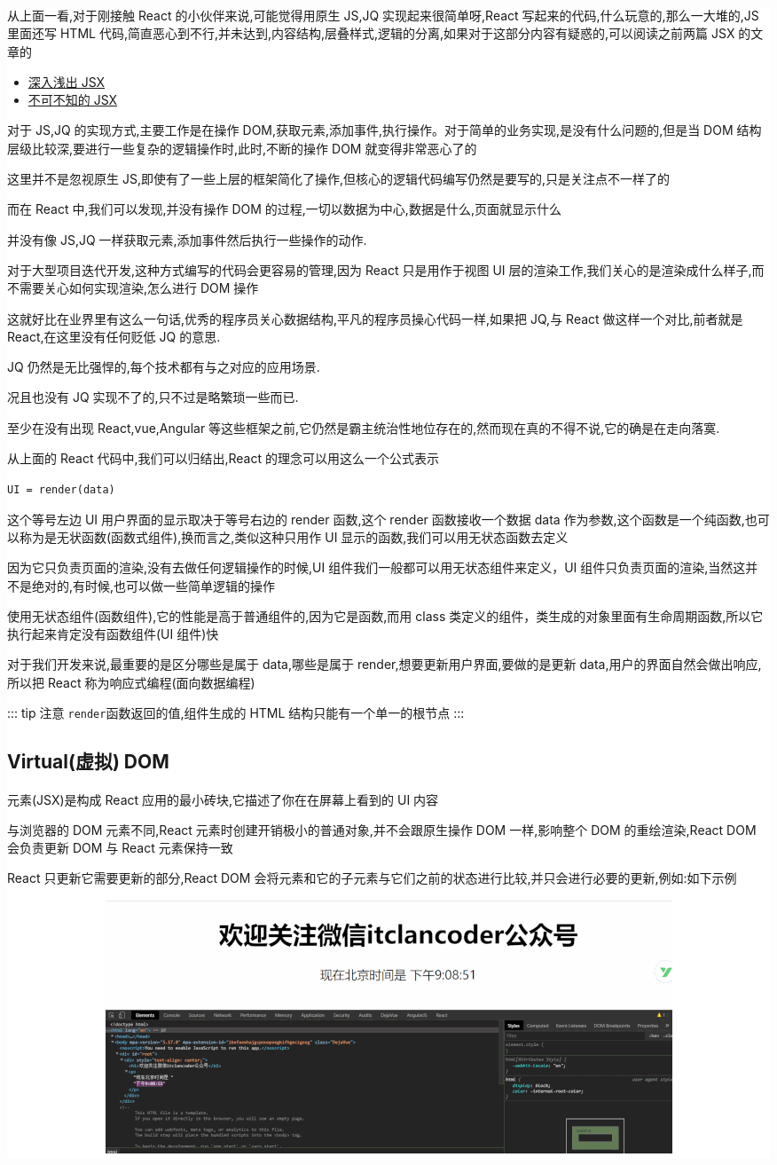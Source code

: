 从上面一看,对于刚接触 React 的小伙伴来说,可能觉得用原生 JS,JQ 实现起来很简单呀,React 写起来的代码,什么玩意的,那么一大堆的,JS 里面还写 HTML 代码,简直恶心到不行,并未达到,内容结构,层叠样式,逻辑的分离,如果对于这部分内容有疑惑的,可以阅读之前两篇 JSX 的文章的

- [深入浅出 JSX](./jsx-in-depth)
- [不可不知的 JSX](./the-indispensable-jsx)

对于 JS,JQ 的实现方式,主要工作是在操作 DOM,获取元素,添加事件,执行操作。对于简单的业务实现,是没有什么问题的,但是当 DOM 结构层级比较深,要进行一些复杂的逻辑操作时,此时,不断的操作 DOM 就变得非常恶心了的

这里并不是忽视原生 JS,即使有了一些上层的框架简化了操作,但核心的逻辑代码编写仍然是要写的,只是关注点不一样了的

而在 React 中,我们可以发现,并没有操作 DOM 的过程,一切以数据为中心,数据是什么,页面就显示什么

并没有像 JS,JQ 一样获取元素,添加事件然后执行一些操作的动作.

对于大型项目迭代开发,这种方式编写的代码会更容易的管理,因为 React 只是用作于视图 UI 层的渲染工作,我们关心的是渲染成什么样子,而不需要关心如何实现渲染,怎么进行 DOM 操作

这就好比在业界里有这么一句话,优秀的程序员关心数据结构,平凡的程序员操心代码一样,如果把 JQ,与 React 做这样一个对比,前者就是 React,在这里没有任何贬低 JQ 的意思.

JQ 仍然是无比强悍的,每个技术都有与之对应的应用场景.

况且也没有 JQ 实现不了的,只不过是略繁琐一些而已.

至少在没有出现 React,vue,Angular 等这些框架之前,它仍然是霸主统治性地位存在的,然而现在真的不得不说,它的确是在走向落寞.

从上面的 React 代码中,我们可以归结出,React 的理念可以用这么一个公式表示

```
UI = render(data)
```

这个等号左边 UI 用户界面的显示取决于等号右边的 render 函数,这个 render 函数接收一个数据 data 作为参数,这个函数是一个纯函数,也可以称为是无状函数(函数式组件),换而言之,类似这种只用作 UI 显示的函数,我们可以用无状态函数去定义

因为它只负责页面的渲染,没有去做任何逻辑操作的时候,UI 组件我们一般都可以用无状态组件来定义，UI 组件只负责页面的渲染,当然这并不是绝对的,有时候,也可以做一些简单逻辑的操作

使用无状态组件(函数组件),它的性能是高于普通组件的,因为它是函数,而用 class 类定义的组件，类生成的对象里面有生命周期函数,所以它执行起来肯定没有函数组件(UI 组件)快

对于我们开发来说,最重要的是区分哪些是属于 data,哪些是属于 render,想要更新用户界面,要做的是更新 data,用户的界面自然会做出响应,所以把 React 称为响应式编程(面向数据编程)

::: tip 注意
`render`函数返回的值,组件生成的 HTML 结构只能有一个单一的根节点
:::

## Virtual(虚拟) DOM

元素(JSX)是构成 React 应用的最小砖块,它描述了你在在屏幕上看到的 UI 内容

与浏览器的 DOM 元素不同,React 元素时创建开销极小的普通对象,并不会跟原生操作 DOM 一样,影响整个 DOM 的重绘渲染,React DOM 会负责更新 DOM 与 React 元素保持一致

React 只更新它需要更新的部分,React DOM 会将元素和它的子元素与它们之前的状态进行比较,并只会进行必要的更新,例如:如下示例

<div align="center">
<img class="medium-zoom lazy" loading="lazy"  src ="../images/framework-article-imgs/clarify-react-works/react-works2.gif" alt="虚拟DOM" />
</div>
